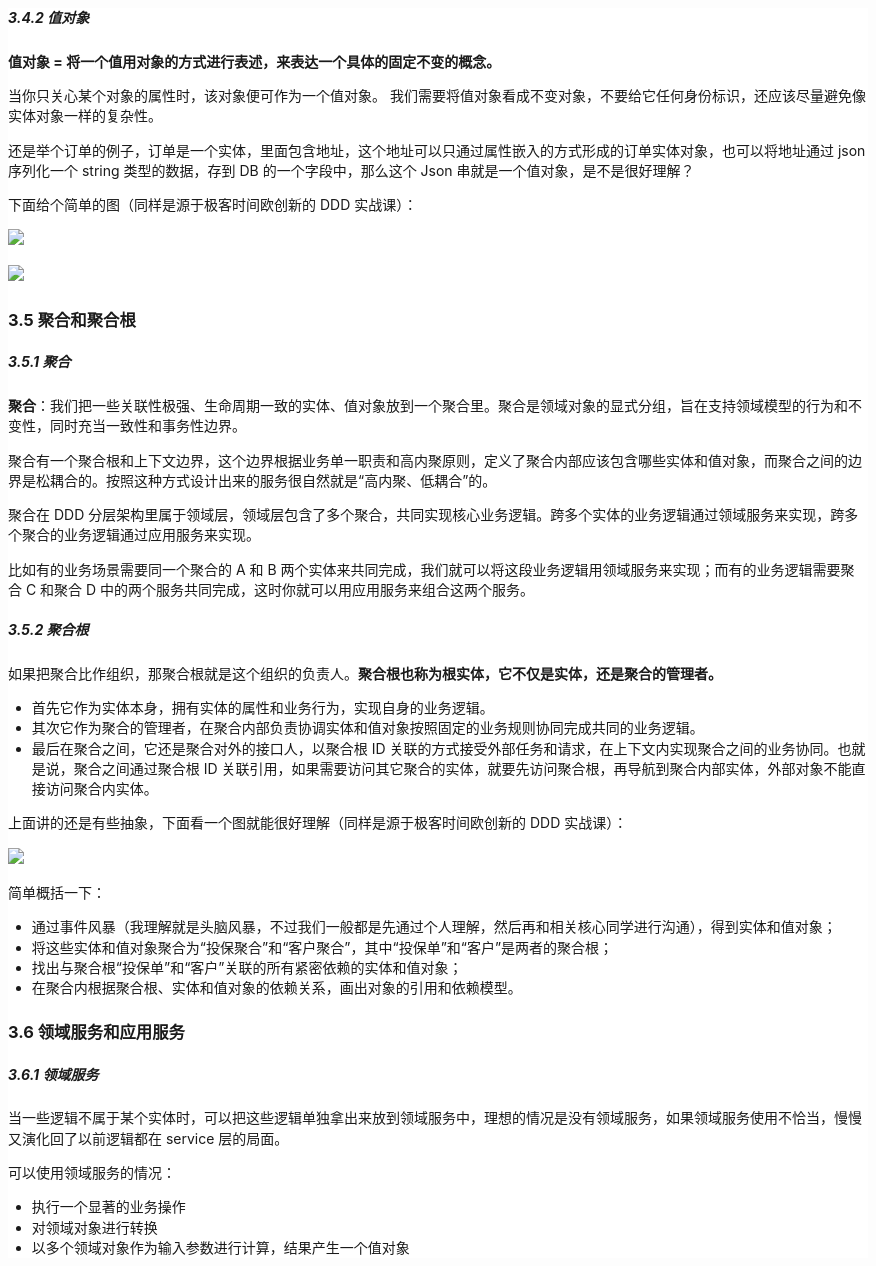 ##### 3.4.2 值对象

**值对象 = 将一个值用对象的方式进行表述，来表达一个具体的固定不变的概念。**

当你只关心某个对象的属性时，该对象便可作为一个值对象。 我们需要将值对象看成不变对象，不要给它任何身份标识，还应该尽量避免像实体对象一样的复杂性。

还是举个订单的例子，订单是一个实体，里面包含地址，这个地址可以只通过属性嵌入的方式形成的订单实体对象，也可以将地址通过 json 序列化一个 string 类型的数据，存到 DB 的一个字段中，那么这个 Json 串就是一个值对象，是不是很好理解？

下面给个简单的图（同样是源于极客时间欧创新的 DDD 实战课）：

![](http://cdn.tobebetterjavaer.com/tobebetterjavaer/images/nice-article/weixin-ganlygyddddywdnzw-1d5c9f50-88c3-4338-8382-fd9b02153397.jpg)

![](http://cdn.tobebetterjavaer.com/tobebetterjavaer/images/nice-article/weixin-ganlygyddddywdnzw-da7315fd-e7dc-40ed-a2db-fd88d78aec17.jpg)

### 3.5 聚合和聚合根

##### 3.5.1 聚合

**聚合**：我们把一些关联性极强、生命周期一致的实体、值对象放到一个聚合里。聚合是领域对象的显式分组，旨在支持领域模型的行为和不变性，同时充当一致性和事务性边界。

聚合有一个聚合根和上下文边界，这个边界根据业务单一职责和高内聚原则，定义了聚合内部应该包含哪些实体和值对象，而聚合之间的边界是松耦合的。按照这种方式设计出来的服务很自然就是“高内聚、低耦合”的。

聚合在 DDD 分层架构里属于领域层，领域层包含了多个聚合，共同实现核心业务逻辑。跨多个实体的业务逻辑通过领域服务来实现，跨多个聚合的业务逻辑通过应用服务来实现。

比如有的业务场景需要同一个聚合的 A 和 B 两个实体来共同完成，我们就可以将这段业务逻辑用领域服务来实现；而有的业务逻辑需要聚合 C 和聚合 D 中的两个服务共同完成，这时你就可以用应用服务来组合这两个服务。

##### 3.5.2 聚合根

如果把聚合比作组织，那聚合根就是这个组织的负责人。**聚合根也称为根实体，它不仅是实体，还是聚合的管理者。**

- 首先它作为实体本身，拥有实体的属性和业务行为，实现自身的业务逻辑。
- 其次它作为聚合的管理者，在聚合内部负责协调实体和值对象按照固定的业务规则协同完成共同的业务逻辑。
- 最后在聚合之间，它还是聚合对外的接口人，以聚合根 ID 关联的方式接受外部任务和请求，在上下文内实现聚合之间的业务协同。也就是说，聚合之间通过聚合根 ID 关联引用，如果需要访问其它聚合的实体，就要先访问聚合根，再导航到聚合内部实体，外部对象不能直接访问聚合内实体。

上面讲的还是有些抽象，下面看一个图就能很好理解（同样是源于极客时间欧创新的 DDD 实战课）：

![](http://cdn.tobebetterjavaer.com/tobebetterjavaer/images/nice-article/weixin-ganlygyddddywdnzw-752b9a44-0e80-4cd8-9021-a9459d9a1e3f.jpg)

简单概括一下：

- 通过事件风暴（我理解就是头脑风暴，不过我们一般都是先通过个人理解，然后再和相关核心同学进行沟通），得到实体和值对象；
- 将这些实体和值对象聚合为“投保聚合”和“客户聚合”，其中“投保单”和“客户”是两者的聚合根；
- 找出与聚合根“投保单”和“客户”关联的所有紧密依赖的实体和值对象；
- 在聚合内根据聚合根、实体和值对象的依赖关系，画出对象的引用和依赖模型。

### 3.6 领域服务和应用服务

##### 3.6.1 领域服务

当一些逻辑不属于某个实体时，可以把这些逻辑单独拿出来放到领域服务中，理想的情况是没有领域服务，如果领域服务使用不恰当，慢慢又演化回了以前逻辑都在 service 层的局面。

可以使用领域服务的情况：

- 执行一个显著的业务操作
- 对领域对象进行转换
- 以多个领域对象作为输入参数进行计算，结果产生一个值对象
